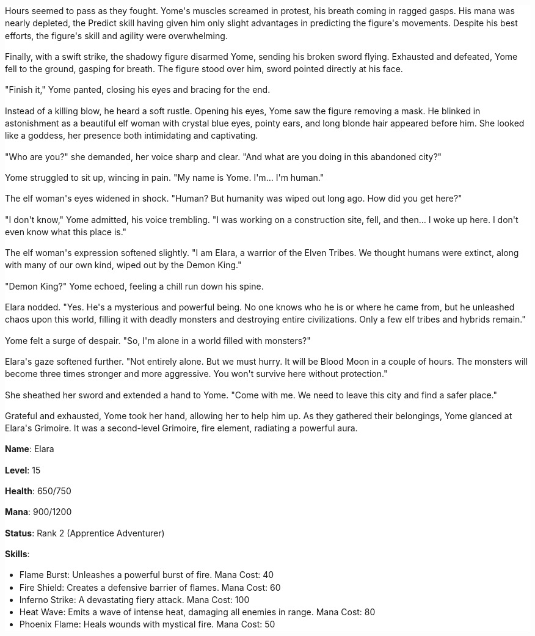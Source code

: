 Hours seemed to pass as they fought. Yome's muscles screamed in protest, his breath coming in ragged gasps. His mana was nearly depleted, the Predict skill having given him only slight advantages in predicting the figure's movements. Despite his best efforts, the figure's skill and agility were overwhelming.

Finally, with a swift strike, the shadowy figure disarmed Yome, sending his broken sword flying. Exhausted and defeated, Yome fell to the ground, gasping for breath. The figure stood over him, sword pointed directly at his face.

"Finish it," Yome panted, closing his eyes and bracing for the end.

Instead of a killing blow, he heard a soft rustle. Opening his eyes, Yome saw the figure removing a mask. He blinked in astonishment as a beautiful elf woman with crystal blue eyes, pointy ears, and long blonde hair appeared before him. She looked like a goddess, her presence both intimidating and captivating.

"Who are you?" she demanded, her voice sharp and clear. "And what are you doing in this abandoned city?"

Yome struggled to sit up, wincing in pain. "My name is Yome. I'm… I'm human."

The elf woman's eyes widened in shock. "Human? But humanity was wiped out long ago. How did you get here?"

"I don't know," Yome admitted, his voice trembling. "I was working on a construction site, fell, and then… I woke up here. I don't even know what this place is."

The elf woman's expression softened slightly. "I am Elara, a warrior of the Elven Tribes. We thought humans were extinct, along with many of our own kind, wiped out by the Demon King."

"Demon King?" Yome echoed, feeling a chill run down his spine.

Elara nodded. "Yes. He's a mysterious and powerful being. No one knows who he is or where he came from, but he unleashed chaos upon this world, filling it with deadly monsters and destroying entire civilizations. Only a few elf tribes and hybrids remain."

Yome felt a surge of despair. "So, I'm alone in a world filled with monsters?"

Elara's gaze softened further. "Not entirely alone. But we must hurry. It will be Blood Moon in a couple of hours. The monsters will become three times stronger and more aggressive. You won't survive here without protection."

She sheathed her sword and extended a hand to Yome. "Come with me. We need to leave this city and find a safer place."

Grateful and exhausted, Yome took her hand, allowing her to help him up. As they gathered their belongings, Yome glanced at Elara's Grimoire. It was a second-level Grimoire, fire element, radiating a powerful aura.


**Name**: Elara

**Level**: 15

**Health**: 650/750

**Mana**: 900/1200

**Status**: Rank 2 (Apprentice Adventurer)

**Skills**:
- Flame Burst: Unleashes a powerful burst of fire. Mana Cost: 40
- Fire Shield: Creates a defensive barrier of flames. Mana Cost: 60
- Inferno Strike: A devastating fiery attack. Mana Cost: 100
- Heat Wave: Emits a wave of intense heat, damaging all enemies in range. Mana Cost: 80
- Phoenix Flame: Heals wounds with mystical fire. Mana Cost: 50
